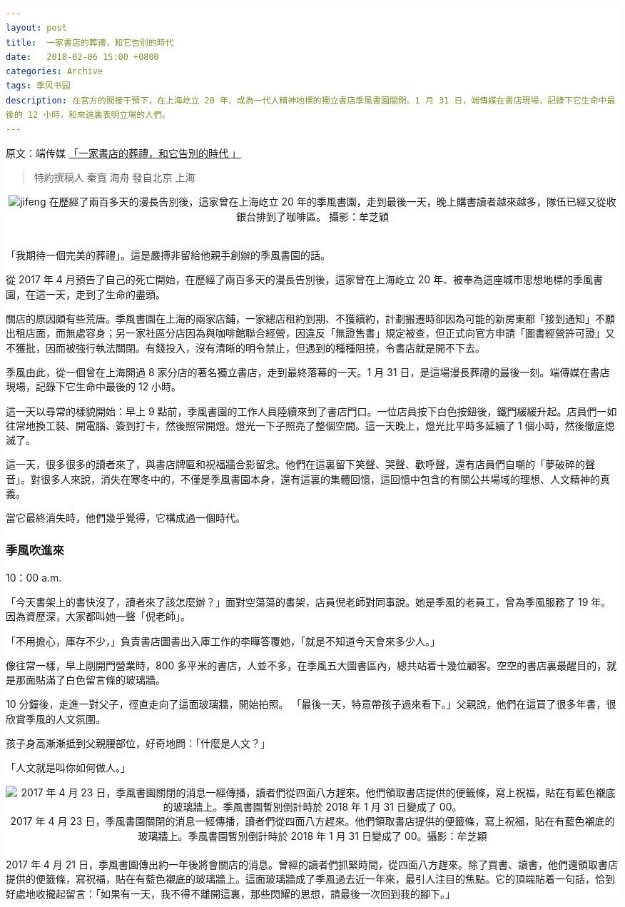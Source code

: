 ```yaml
---
layout: post
title:  一家書店的葬禮，和它告別的時代
date:   2018-02-06 15:00 +0800
categories: Archive
tags: 季风书园
description: 在官方的間接干預下，在上海屹立 20 年、成為一代人精神地標的獨立書店季風書園關閉。1 月 31 日，端傳媒在書店現場，記錄下它生命中最後的 12 小時，和來這裏表明立場的人們。
---
```


原文：端传媒 [「一家書店的葬禮，和它告別的時代
」](https://theinitium.com/article/20180206-mainland-monsoon-bookstore/)

> 特約撰稿人 秦寬 海舟 發自北京 上海

<div style="text-align:center">
<img src="https://github.com/Info-cn/Terminus/raw/master/assets/images/05-jifeng-05.jpg" alt="jifeng">
在歷經了兩百多天的漫長告別後，這家曾在上海屹立 20 年的季風書園，走到最後一天，晚上購書讀者越來越多，隊伍已經又從收銀台排到了咖啡區。 攝影：牟芝穎
</div>
<br/>

「我期待一個完美的葬禮」。這是嚴搏非留給他親手創辦的季風書園的話。

從 2017 年 4 月預告了自己的死亡開始，在歷經了兩百多天的漫長告別後，這家曾在上海屹立 20 年、被奉為這座城市思想地標的季風書園，在這一天，走到了生命的盡頭。

關店的原因頗有些荒唐。季風書園在上海的兩家店鋪，一家總店租約到期、不獲續約，計劃搬遷時卻因為可能的新房東都「接到通知」不願出租店面，而無處容身；另一家社區分店因為與咖啡館聯合經營，因違反「無證售書」規定被查，但正式向官方申請「圖書經營許可證」又不獲批，因而被強行執法關閉。有錢投入，沒有清晰的明令禁止，但遇到的種種阻撓，令書店就是開不下去。

季風由此，從一個曾在上海開過 8 家分店的著名獨立書店，走到最終落幕的一天。1 月 31 日，是這場漫長葬禮的最後一刻。端傳媒在書店現場，記錄下它生命中最後的 12 小時。

這一天以尋常的樣貌開始：早上 9 點前，季風書園的工作人員陸續來到了書店門口。一位店員按下白色按鈕後，鐵門緩緩升起。店員們一如往常地換工裝、開電腦、簽到打卡，然後照常開燈。燈光一下子照亮了整個空間。這一天晚上，燈光比平時多延續了 1 個小時，然後徹底熄滅了。

這一天，很多很多的讀者來了，與書店牌匾和祝福牆合影留念。他們在這裏留下笑聲、哭聲、歡呼聲，還有店員們自嘲的「夢破碎的聲音」。對很多人來說，消失在寒冬中的，不僅是季風書園本身，還有這裏的集體回憶，這回憶中包含的有關公共場域的理想、人文精神的真義。

當它最終消失時，他們幾乎覺得，它構成過一個時代。

### 季風吹進來

10：00 a.m.

「今天書架上的書快沒了，讀者來了該怎麼辦？」面對空蕩蕩的書架，店員倪老師對同事說。她是季風的老員工，曾為季風服務了 19 年。因為資歷深，大家都叫她一聲「倪老師」。

「不用擔心，庫存不少，」負責書店圖書出入庫工作的李曄答覆她，「就是不知道今天會來多少人。」

像往常一樣，早上剛開門營業時，800 多平米的書店，人並不多，在季風五大圖書區內，總共站着十幾位顧客。空空的書店裏最醒目的，就是那面貼滿了白色留言條的玻璃牆。

10 分鐘後，走進一對父子，徑直走向了這面玻璃牆，開始拍照。 「最後一天，特意帶孩子過來看下。」父親說，他們在這買了很多年書，很欣賞季風的人文氛圍。

孩子身高漸漸抵到父親腰部位，好奇地問：「什麼是人文？」

「人文就是叫你如何做人。」

<div style="text-align:center">
<img src="https://github.com/Info-cn/Terminus/raw/master/assets/images/05-jifeng-06.jpg" alt="2017 年 4 月 23 日，季風書園關閉的消息一經傳播，讀者們從四面八方趕來。他們領取書店提供的便籤條，寫上祝福，貼在有藍色襯底的玻璃牆上。季風書園暫別倒計時於 2018 年 1 月 31 日變成了 00。">
2017 年 4 月 23 日，季風書園關閉的消息一經傳播，讀者們從四面八方趕來。他們領取書店提供的便籤條，寫上祝福，貼在有藍色襯底的玻璃牆上。季風書園暫別倒計時於 2018 年 1 月 31 日變成了 00。攝影：牟芝穎
</div>
<br/>
2017 年 4 月 21 日，季風書園傳出約一年後將會關店的消息。曾經的讀者們抓緊時間，從四面八方趕來。除了買書、讀書，他們還領取書店提供的便籤條，寫祝福，貼在有藍色襯底的玻璃牆上。這面玻璃牆成了季風過去近一年來，最引人注目的焦點。它的頂端貼着一句話，恰到好處地收攏起留言：「如果有一天，我不得不離開這裏，那些閃耀的思想，請最後一次回到我的腳下。」
